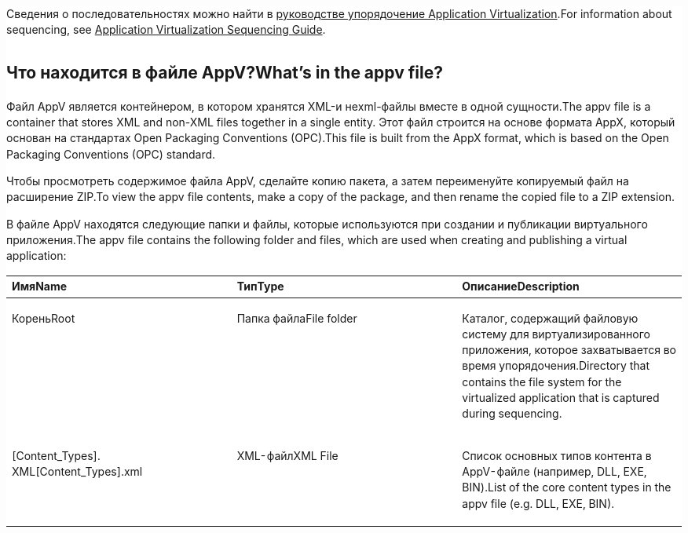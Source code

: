  

<span data-ttu-id="cfa85-137">Сведения о последовательностях можно найти в [руководстве упорядочение Application Virtualization](https://go.microsoft.com/fwlink/?LinkID=269810).</span><span class="sxs-lookup"><span data-stu-id="cfa85-137">For information about sequencing, see [Application Virtualization Sequencing Guide](https://go.microsoft.com/fwlink/?LinkID=269810).</span></span>

## <a href="" id="bkmk-appv-file-contents"></a><span data-ttu-id="cfa85-138">Что находится в файле AppV?</span><span class="sxs-lookup"><span data-stu-id="cfa85-138">What’s in the appv file?</span></span>


<span data-ttu-id="cfa85-139">Файл AppV является контейнером, в котором хранятся XML-и неxml-файлы вместе в одной сущности.</span><span class="sxs-lookup"><span data-stu-id="cfa85-139">The appv file is a container that stores XML and non-XML files together in a single entity.</span></span> <span data-ttu-id="cfa85-140">Этот файл строится на основе формата AppX, который основан на стандартах Open Packaging Conventions (OPC).</span><span class="sxs-lookup"><span data-stu-id="cfa85-140">This file is built from the AppX format, which is based on the Open Packaging Conventions (OPC) standard.</span></span>

<span data-ttu-id="cfa85-141">Чтобы просмотреть содержимое файла AppV, сделайте копию пакета, а затем переименуйте копируемый файл на расширение ZIP.</span><span class="sxs-lookup"><span data-stu-id="cfa85-141">To view the appv file contents, make a copy of the package, and then rename the copied file to a ZIP extension.</span></span>

<span data-ttu-id="cfa85-142">В файле AppV находятся следующие папки и файлы, которые используются при создании и публикации виртуального приложения.</span><span class="sxs-lookup"><span data-stu-id="cfa85-142">The appv file contains the following folder and files, which are used when creating and publishing a virtual application:</span></span>

<table>
<colgroup>
<col width="33%" />
<col width="33%" />
<col width="33%" />
</colgroup>
<thead>
<tr class="header">
<th align="left"><span data-ttu-id="cfa85-143">Имя</span><span class="sxs-lookup"><span data-stu-id="cfa85-143">Name</span></span></th>
<th align="left"><span data-ttu-id="cfa85-144">Тип</span><span class="sxs-lookup"><span data-stu-id="cfa85-144">Type</span></span></th>
<th align="left"><span data-ttu-id="cfa85-145">Описание</span><span class="sxs-lookup"><span data-stu-id="cfa85-145">Description</span></span></th>
</tr>
</thead>
<tbody>
<tr class="odd">
<td align="left"><p><span data-ttu-id="cfa85-146">Корень</span><span class="sxs-lookup"><span data-stu-id="cfa85-146">Root</span></span></p></td>
<td align="left"><p><span data-ttu-id="cfa85-147">Папка файла</span><span class="sxs-lookup"><span data-stu-id="cfa85-147">File folder</span></span></p></td>
<td align="left"><p><span data-ttu-id="cfa85-148">Каталог, содержащий файловую систему для виртуализированного приложения, которое захватывается во время упорядочения.</span><span class="sxs-lookup"><span data-stu-id="cfa85-148">Directory that contains the file system for the virtualized application that is captured during sequencing.</span></span></p></td>
</tr>
<tr class="even">
<td align="left"><p><span data-ttu-id="cfa85-149">[Content_Types]. XML</span><span class="sxs-lookup"><span data-stu-id="cfa85-149">[Content_Types].xml</span></span></p></td>
<td align="left"><p><span data-ttu-id="cfa85-150">XML-файл</span><span class="sxs-lookup"><span data-stu-id="cfa85-150">XML File</span></span></p></td>
<td align="left"><p><span data-ttu-id="cfa85-151">Список основных типов контента в AppV-файле (например, DLL, EXE, BIN).</span><span class="sxs-lookup"><span data-stu-id="cfa85-151">List of the core content types in the appv file (e.g. DLL, EXE, BIN).</span></span></p></td>